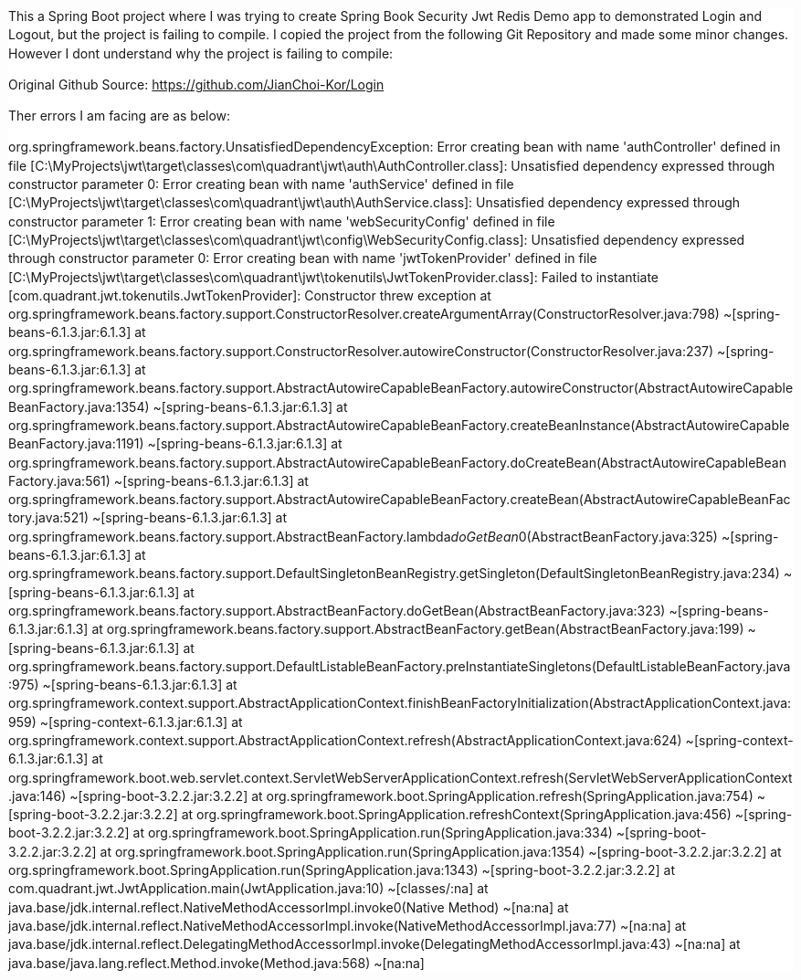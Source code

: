 This a Spring Boot project where I was trying to create Spring Book Security Jwt Redis Demo app to demonstrated Login and Logout,
but the project is failing to compile. I copied the project from the following Git Repository and made some minor changes.
However I dont understand why the project is failing to compile:

Original Github Source: https://github.com/JianChoi-Kor/Login

Ther errors I am facing are as below:

org.springframework.beans.factory.UnsatisfiedDependencyException: Error creating bean with name 'authController' defined in file [C:\MyProjects\jwt\target\classes\com\quadrant\jwt\auth\AuthController.class]: Unsatisfied dependency expressed through constructor parameter 0: Error creating bean with name 'authService' defined in file [C:\MyProjects\jwt\target\classes\com\quadrant\jwt\auth\AuthService.class]: Unsatisfied dependency expressed through constructor parameter 1: Error creating bean with name 'webSecurityConfig' defined in file [C:\MyProjects\jwt\target\classes\com\quadrant\jwt\config\WebSecurityConfig.class]: Unsatisfied dependency expressed through constructor parameter 0: Error creating bean with name 'jwtTokenProvider' defined in file [C:\MyProjects\jwt\target\classes\com\quadrant\jwt\tokenutils\JwtTokenProvider.class]: Failed to instantiate [com.quadrant.jwt.tokenutils.JwtTokenProvider]: Constructor threw exception
	at org.springframework.beans.factory.support.ConstructorResolver.createArgumentArray(ConstructorResolver.java:798) ~[spring-beans-6.1.3.jar:6.1.3]
	at org.springframework.beans.factory.support.ConstructorResolver.autowireConstructor(ConstructorResolver.java:237) ~[spring-beans-6.1.3.jar:6.1.3]
	at org.springframework.beans.factory.support.AbstractAutowireCapableBeanFactory.autowireConstructor(AbstractAutowireCapableBeanFactory.java:1354) ~[spring-beans-6.1.3.jar:6.1.3]
	at org.springframework.beans.factory.support.AbstractAutowireCapableBeanFactory.createBeanInstance(AbstractAutowireCapableBeanFactory.java:1191) ~[spring-beans-6.1.3.jar:6.1.3]
	at org.springframework.beans.factory.support.AbstractAutowireCapableBeanFactory.doCreateBean(AbstractAutowireCapableBeanFactory.java:561) ~[spring-beans-6.1.3.jar:6.1.3]
	at org.springframework.beans.factory.support.AbstractAutowireCapableBeanFactory.createBean(AbstractAutowireCapableBeanFactory.java:521) ~[spring-beans-6.1.3.jar:6.1.3]
	at org.springframework.beans.factory.support.AbstractBeanFactory.lambda$doGetBean$0(AbstractBeanFactory.java:325) ~[spring-beans-6.1.3.jar:6.1.3]
	at org.springframework.beans.factory.support.DefaultSingletonBeanRegistry.getSingleton(DefaultSingletonBeanRegistry.java:234) ~[spring-beans-6.1.3.jar:6.1.3]
	at org.springframework.beans.factory.support.AbstractBeanFactory.doGetBean(AbstractBeanFactory.java:323) ~[spring-beans-6.1.3.jar:6.1.3]
	at org.springframework.beans.factory.support.AbstractBeanFactory.getBean(AbstractBeanFactory.java:199) ~[spring-beans-6.1.3.jar:6.1.3]
	at org.springframework.beans.factory.support.DefaultListableBeanFactory.preInstantiateSingletons(DefaultListableBeanFactory.java:975) ~[spring-beans-6.1.3.jar:6.1.3]
	at org.springframework.context.support.AbstractApplicationContext.finishBeanFactoryInitialization(AbstractApplicationContext.java:959) ~[spring-context-6.1.3.jar:6.1.3]
	at org.springframework.context.support.AbstractApplicationContext.refresh(AbstractApplicationContext.java:624) ~[spring-context-6.1.3.jar:6.1.3]
	at org.springframework.boot.web.servlet.context.ServletWebServerApplicationContext.refresh(ServletWebServerApplicationContext.java:146) ~[spring-boot-3.2.2.jar:3.2.2]
	at org.springframework.boot.SpringApplication.refresh(SpringApplication.java:754) ~[spring-boot-3.2.2.jar:3.2.2]
	at org.springframework.boot.SpringApplication.refreshContext(SpringApplication.java:456) ~[spring-boot-3.2.2.jar:3.2.2]
	at org.springframework.boot.SpringApplication.run(SpringApplication.java:334) ~[spring-boot-3.2.2.jar:3.2.2]
	at org.springframework.boot.SpringApplication.run(SpringApplication.java:1354) ~[spring-boot-3.2.2.jar:3.2.2]
	at org.springframework.boot.SpringApplication.run(SpringApplication.java:1343) ~[spring-boot-3.2.2.jar:3.2.2]
	at com.quadrant.jwt.JwtApplication.main(JwtApplication.java:10) ~[classes/:na]
	at java.base/jdk.internal.reflect.NativeMethodAccessorImpl.invoke0(Native Method) ~[na:na]
	at java.base/jdk.internal.reflect.NativeMethodAccessorImpl.invoke(NativeMethodAccessorImpl.java:77) ~[na:na]
	at java.base/jdk.internal.reflect.DelegatingMethodAccessorImpl.invoke(DelegatingMethodAccessorImpl.java:43) ~[na:na]
	at java.base/java.lang.reflect.Method.invoke(Method.java:568) ~[na:na]